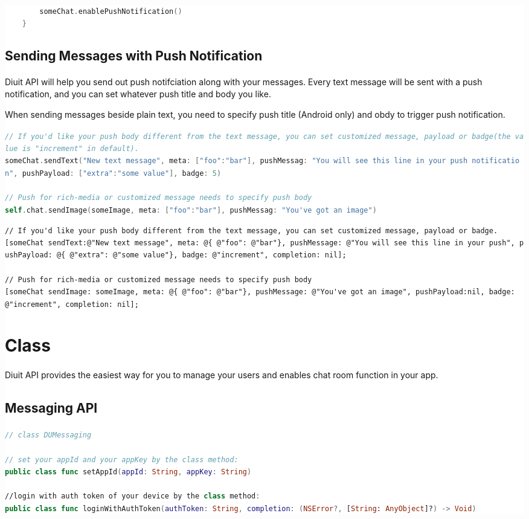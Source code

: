 ```swift
        someChat.enablePushNotification()
    }

```

## Sending Messages with Push Notification

Diuit API will help you send out push notifciation along with your messages. Every text message will be sent with a push notification, and you can set whatever push title and body you like.

When sending messages beside plain text, you need to specify push title (Android only) and obdy to trigger push notification.


```swift
// If you'd like your push body different from the text message, you can set customized message, payload or badge(the value is "increment" in default).
someChat.sendText("New text message", meta: ["foo":"bar"], pushMessag: "You will see this line in your push notification", pushPayload: ["extra":"some value"], badge: 5)

// Push for rich-media or customized message needs to specify push body
self.chat.sendImage(someImage, meta: ["foo":"bar"], pushMessag: "You've got an image")

```

```objective_c
// If you'd like your push body different from the text message, you can set customized message, payload or badge.
[someChat sendText:@"New text message", meta: @{ @"foo": @"bar"}, pushMessage: @"You will see this line in your push", pushPayload: @{ @"extra": @"some value"}, badge: @"increment", completion: nil];

// Push for rich-media or customized message needs to specify push body
[someChat sendImage: someImage, meta: @{ @"foo": @"bar"}, pushMessage: @"You've got an image", pushPayload:nil, badge: @"increment", completion: nil];
```



# Class

Diuit API provides the easiest way for you to manage your users and enables chat room function in your app.


## Messaging API

```swift
// class DUMessaging

// set your appId and your appKey by the class method:
public class func setAppId(appId: String, appKey: String)

//login with auth token of your device by the class method:
public class func loginWithAuthToken(authToken: String, completion: (NSError?, [String: AnyObject]?) -> Void)
```
